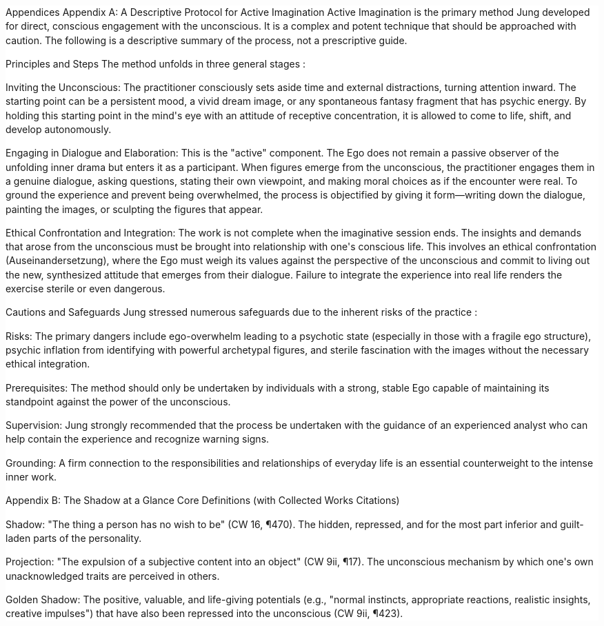 Appendices
Appendix A: A Descriptive Protocol for Active Imagination
Active Imagination is the primary method Jung developed for direct, conscious engagement with the unconscious. It is a complex and potent technique that should be approached with caution. The following is a descriptive summary of the process, not a prescriptive guide.

Principles and Steps
The method unfolds in three general stages :   

Inviting the Unconscious: The practitioner consciously sets aside time and external distractions, turning attention inward. The starting point can be a persistent mood, a vivid dream image, or any spontaneous fantasy fragment that has psychic energy. By holding this starting point in the mind's eye with an attitude of receptive concentration, it is allowed to come to life, shift, and develop autonomously.

Engaging in Dialogue and Elaboration: This is the "active" component. The Ego does not remain a passive observer of the unfolding inner drama but enters it as a participant. When figures emerge from the unconscious, the practitioner engages them in a genuine dialogue, asking questions, stating their own viewpoint, and making moral choices as if the encounter were real. To ground the experience and prevent being overwhelmed, the process is objectified by giving it form—writing down the dialogue, painting the images, or sculpting the figures that appear.

Ethical Confrontation and Integration: The work is not complete when the imaginative session ends. The insights and demands that arose from the unconscious must be brought into relationship with one's conscious life. This involves an ethical confrontation (Auseinandersetzung), where the Ego must weigh its values against the perspective of the unconscious and commit to living out the new, synthesized attitude that emerges from their dialogue. Failure to integrate the experience into real life renders the exercise sterile or even dangerous.

Cautions and Safeguards
Jung stressed numerous safeguards due to the inherent risks of the practice :   

Risks: The primary dangers include ego-overwhelm leading to a psychotic state (especially in those with a fragile ego structure), psychic inflation from identifying with powerful archetypal figures, and sterile fascination with the images without the necessary ethical integration.

Prerequisites: The method should only be undertaken by individuals with a strong, stable Ego capable of maintaining its standpoint against the power of the unconscious.

Supervision: Jung strongly recommended that the process be undertaken with the guidance of an experienced analyst who can help contain the experience and recognize warning signs.

Grounding: A firm connection to the responsibilities and relationships of everyday life is an essential counterweight to the intense inner work.

Appendix B: The Shadow at a Glance
Core Definitions (with Collected Works Citations)

Shadow: "The thing a person has no wish to be" (CW 16, ¶470). The hidden, repressed, and for the most part inferior and guilt-laden parts of the personality.   

Projection: "The expulsion of a subjective content into an object" (CW 9ii, ¶17). The unconscious mechanism by which one's own unacknowledged traits are perceived in others.   

Golden Shadow: The positive, valuable, and life-giving potentials (e.g., "normal instincts, appropriate reactions, realistic insights, creative impulses") that have also been repressed into the unconscious (CW 9ii, ¶423).   
